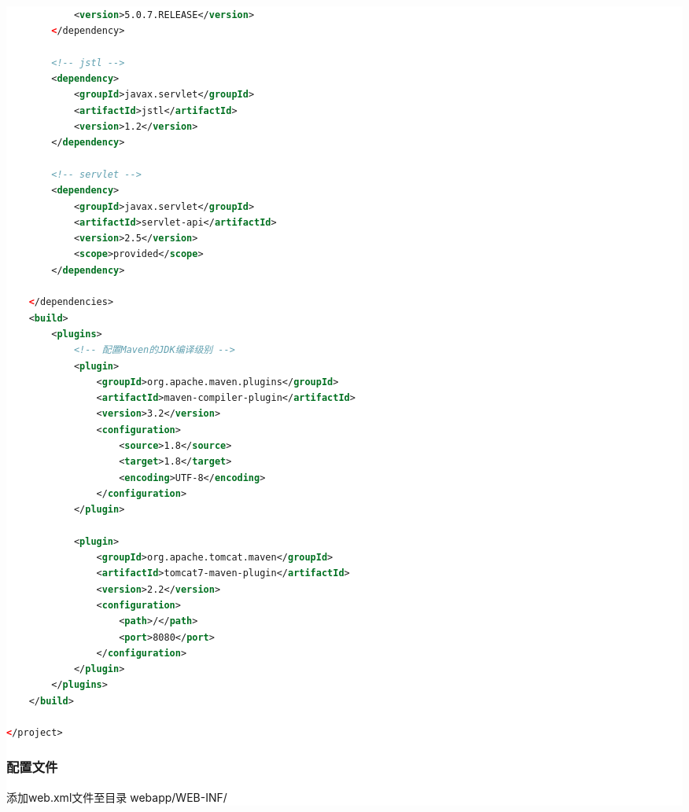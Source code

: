 ```xml
            <version>5.0.7.RELEASE</version>
        </dependency>

        <!-- jstl -->
        <dependency>
            <groupId>javax.servlet</groupId>
            <artifactId>jstl</artifactId>
            <version>1.2</version>
        </dependency>

        <!-- servlet -->
        <dependency>
            <groupId>javax.servlet</groupId>
            <artifactId>servlet-api</artifactId>
            <version>2.5</version>
            <scope>provided</scope>
        </dependency>

    </dependencies>
    <build>
        <plugins>
            <!-- 配置Maven的JDK编译级别 -->
            <plugin>
                <groupId>org.apache.maven.plugins</groupId>
                <artifactId>maven-compiler-plugin</artifactId>
                <version>3.2</version>
                <configuration>
                    <source>1.8</source>
                    <target>1.8</target>
                    <encoding>UTF-8</encoding>
                </configuration>
            </plugin>

            <plugin>
                <groupId>org.apache.tomcat.maven</groupId>
                <artifactId>tomcat7-maven-plugin</artifactId>
                <version>2.2</version>
                <configuration>
                    <path>/</path>
                    <port>8080</port>
                </configuration>
            </plugin>
        </plugins>
    </build>

</project>
```

### 配置文件

添加web.xml文件至目录 webapp/WEB-INF/
